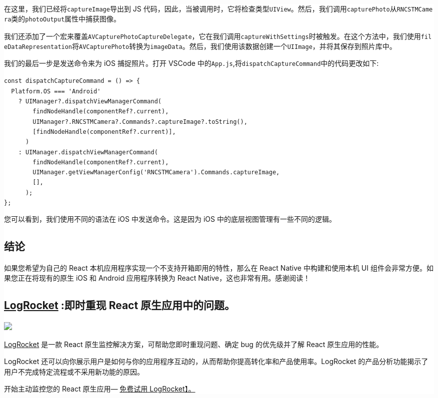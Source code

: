 在这里，我们已经将`captureImage`导出到 JS 代码，因此，当被调用时，它将检查类型`UIView`。然后，我们调用`capturePhoto`从`RNCSTMCamera`类的`photoOutput`属性中捕获图像。

我们还添加了一个宏来覆盖`AVCapturePhotoCaptureDelegate`，它在我们调用`captureWithSettings`时被触发。在这个方法中，我们使用`fileDataRepresentation`将`AVCapturePhoto`转换为`imageData`。然后，我们使用该数据创建一个`UIImage`，并将其保存到照片库中。

我们的最后一步是发送命令来为 iOS 捕捉照片。打开 VSCode 中的`App.js`,将`dispatchCaptureCommand`中的代码更改如下:

```
const dispatchCaptureCommand = () => {
  Platform.OS === 'Android'
    ? UIManager?.dispatchViewManagerCommand(
        findNodeHandle(componentRef?.current),
        UIManager?.RNCSTMCamera?.Commands?.captureImage?.toString(),
        [findNodeHandle(componentRef?.current)],
      )
    : UIManager.dispatchViewManagerCommand(
        findNodeHandle(componentRef?.current),
        UIManager.getViewManagerConfig('RNCSTMCamera').Commands.captureImage,
        [],
      );
};

```

您可以看到，我们使用不同的语法在 iOS 中发送命令。这是因为 iOS 中的底层视图管理有一些不同的逻辑。

## 结论

如果您希望为自己的 React 本机应用程序实现一个不支持开箱即用的特性，那么在 React Native 中构建和使用本机 UI 组件会非常方便。如果您正在将现有的原生 iOS 和 Android 应用程序转换为 React Native，这也非常有用。感谢阅读！

## [LogRocket](https://lp.logrocket.com/blg/react-native-signup) :即时重现 React 原生应用中的问题。

[![](img/110055665562c1e02069b3698e6cc671.png)](https://lp.logrocket.com/blg/react-native-signup)

[LogRocket](https://lp.logrocket.com/blg/react-native-signup) 是一款 React 原生监控解决方案，可帮助您即时重现问题、确定 bug 的优先级并了解 React 原生应用的性能。

LogRocket 还可以向你展示用户是如何与你的应用程序互动的，从而帮助你提高转化率和产品使用率。LogRocket 的产品分析功能揭示了用户不完成特定流程或不采用新功能的原因。

开始主动监控您的 React 原生应用— [免费试用 LogRocket】。](https://lp.logrocket.com/blg/react-native-signup)